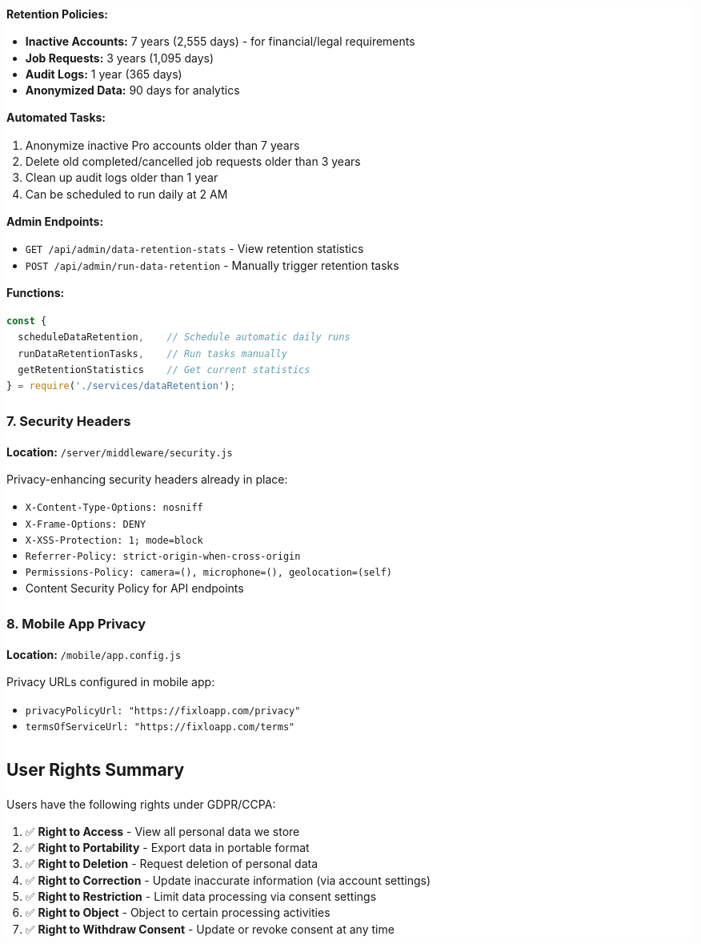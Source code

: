 **Retention Policies:**
- **Inactive Accounts:** 7 years (2,555 days) - for financial/legal requirements
- **Job Requests:** 3 years (1,095 days)
- **Audit Logs:** 1 year (365 days)
- **Anonymized Data:** 90 days for analytics

**Automated Tasks:**
1. Anonymize inactive Pro accounts older than 7 years
2. Delete old completed/cancelled job requests older than 3 years
3. Clean up audit logs older than 1 year
4. Can be scheduled to run daily at 2 AM

**Admin Endpoints:**
- `GET /api/admin/data-retention-stats` - View retention statistics
- `POST /api/admin/run-data-retention` - Manually trigger retention tasks

**Functions:**
```javascript
const { 
  scheduleDataRetention,    // Schedule automatic daily runs
  runDataRetentionTasks,    // Run tasks manually
  getRetentionStatistics    // Get current statistics
} = require('./services/dataRetention');
```

### 7. Security Headers

**Location:** `/server/middleware/security.js`

Privacy-enhancing security headers already in place:
- `X-Content-Type-Options: nosniff`
- `X-Frame-Options: DENY`
- `X-XSS-Protection: 1; mode=block`
- `Referrer-Policy: strict-origin-when-cross-origin`
- `Permissions-Policy: camera=(), microphone=(), geolocation=(self)`
- Content Security Policy for API endpoints

### 8. Mobile App Privacy

**Location:** `/mobile/app.config.js`

Privacy URLs configured in mobile app:
- `privacyPolicyUrl: "https://fixloapp.com/privacy"`
- `termsOfServiceUrl: "https://fixloapp.com/terms"`

## User Rights Summary

Users have the following rights under GDPR/CCPA:

1. ✅ **Right to Access** - View all personal data we store
2. ✅ **Right to Portability** - Export data in portable format
3. ✅ **Right to Deletion** - Request deletion of personal data
4. ✅ **Right to Correction** - Update inaccurate information (via account settings)
5. ✅ **Right to Restriction** - Limit data processing via consent settings
6. ✅ **Right to Object** - Object to certain processing activities
7. ✅ **Right to Withdraw Consent** - Update or revoke consent at any time
